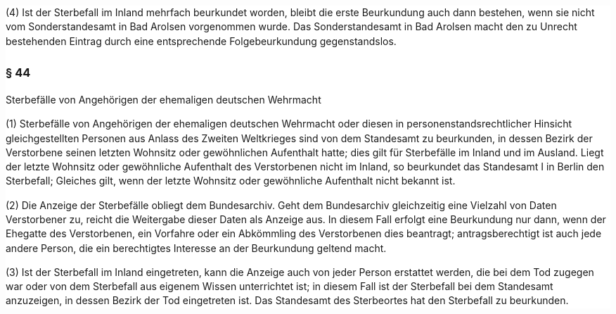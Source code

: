</div>

<div class="jurAbsatz">

(4) Ist der Sterbefall im Inland mehrfach beurkundet worden, bleibt die
erste Beurkundung auch dann bestehen, wenn sie nicht vom
Sonderstandesamt in Bad Arolsen vorgenommen wurde. Das Sonderstandesamt
in Bad Arolsen macht den zu Unrecht bestehenden Eintrag durch eine
entsprechende Folgebeurkundung gegenstandslos.

</div>

</div>

</div>

</div>

<span id="BJNR226300008BJNE004601116.html"></span>

### § 44  
Sterbefälle von Angehörigen der ehemaligen deutschen Wehrmacht

<div>

<div class="jnhtml">

<div>

<div class="jurAbsatz">

(1) Sterbefälle von Angehörigen der ehemaligen deutschen Wehrmacht oder
diesen in personenstandsrechtlicher Hinsicht gleichgestellten Personen
aus Anlass des Zweiten Weltkrieges sind von dem Standesamt zu
beurkunden, in dessen Bezirk der Verstorbene seinen letzten Wohnsitz
oder gewöhnlichen Aufenthalt hatte; dies gilt für Sterbefälle im Inland
und im Ausland. Liegt der letzte Wohnsitz oder gewöhnliche Aufenthalt
des Verstorbenen nicht im Inland, so beurkundet das Standesamt I in
Berlin den Sterbefall; Gleiches gilt, wenn der letzte Wohnsitz oder
gewöhnliche Aufenthalt nicht bekannt ist.

</div>

<div class="jurAbsatz">

(2) Die Anzeige der Sterbefälle obliegt dem Bundesarchiv. Geht dem
Bundesarchiv gleichzeitig eine Vielzahl von Daten Verstorbener zu,
reicht die Weitergabe dieser Daten als Anzeige aus. In diesem Fall
erfolgt eine Beurkundung nur dann, wenn der Ehegatte des Verstorbenen,
ein Vorfahre oder ein Abkömmling des Verstorbenen dies beantragt;
antragsberechtigt ist auch jede andere Person, die ein berechtigtes
Interesse an der Beurkundung geltend macht.

</div>

<div class="jurAbsatz">

(3) Ist der Sterbefall im Inland eingetreten, kann die Anzeige auch von
jeder Person erstattet werden, die bei dem Tod zugegen war oder von dem
Sterbefall aus eigenem Wissen unterrichtet ist; in diesem Fall ist der
Sterbefall bei dem Standesamt anzuzeigen, in dessen Bezirk der Tod
eingetreten ist. Das Standesamt des Sterbeortes hat den Sterbefall zu
beurkunden.
